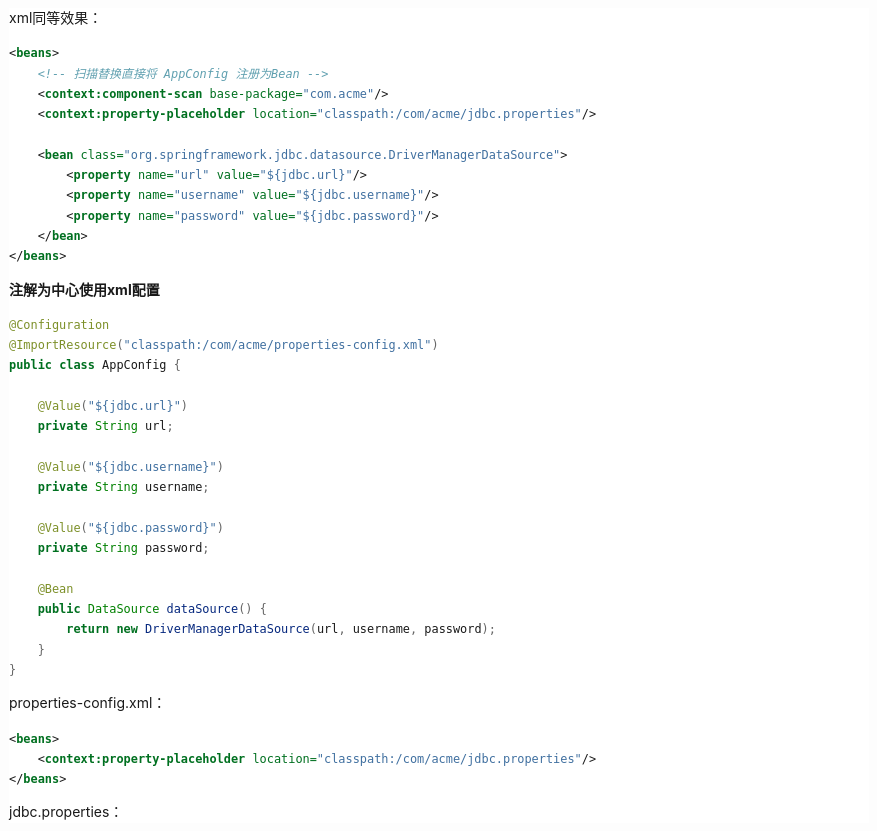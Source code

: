 

xml同等效果：

~~~xml
<beans>
    <!-- 扫描替换直接将 AppConfig 注册为Bean -->
    <context:component-scan base-package="com.acme"/>
    <context:property-placeholder location="classpath:/com/acme/jdbc.properties"/>

    <bean class="org.springframework.jdbc.datasource.DriverManagerDataSource">
        <property name="url" value="${jdbc.url}"/>
        <property name="username" value="${jdbc.username}"/>
        <property name="password" value="${jdbc.password}"/>
    </bean>
</beans>

~~~



**注解为中心使用xml配置**



~~~java
@Configuration
@ImportResource("classpath:/com/acme/properties-config.xml")
public class AppConfig {

    @Value("${jdbc.url}")
    private String url;

    @Value("${jdbc.username}")
    private String username;

    @Value("${jdbc.password}")
    private String password;

    @Bean
    public DataSource dataSource() {
        return new DriverManagerDataSource(url, username, password);
    }
}

~~~

properties-config.xml：

~~~xml
<beans>
    <context:property-placeholder location="classpath:/com/acme/jdbc.properties"/>
</beans>

~~~

jdbc.properties：
